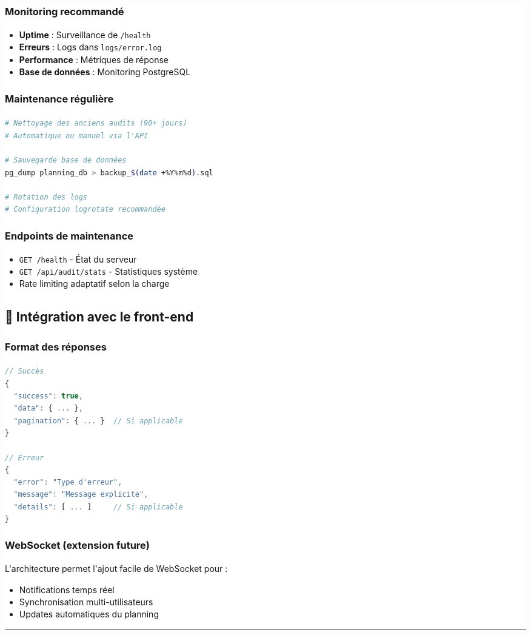 ### Monitoring recommandé

- **Uptime** : Surveillance de `/health`
- **Erreurs** : Logs dans `logs/error.log`
- **Performance** : Métriques de réponse
- **Base de données** : Monitoring PostgreSQL

### Maintenance régulière

```bash
# Nettoyage des anciens audits (90+ jours)
# Automatique ou manuel via l'API

# Sauvegarde base de données
pg_dump planning_db > backup_$(date +%Y%m%d).sql

# Rotation des logs
# Configuration logrotate recommandée
```

### Endpoints de maintenance

- `GET /health` - État du serveur
- `GET /api/audit/stats` - Statistiques système
- Rate limiting adaptatif selon la charge

## 🤝 Intégration avec le front-end

### Format des réponses

```javascript
// Succès
{
  "success": true,
  "data": { ... },
  "pagination": { ... }  // Si applicable
}

// Erreur
{
  "error": "Type d'erreur",
  "message": "Message explicite",
  "details": [ ... ]     // Si applicable
}
```

### WebSocket (extension future)

L'architecture permet l'ajout facile de WebSocket pour :
- Notifications temps réel
- Synchronisation multi-utilisateurs
- Updates automatiques du planning

---